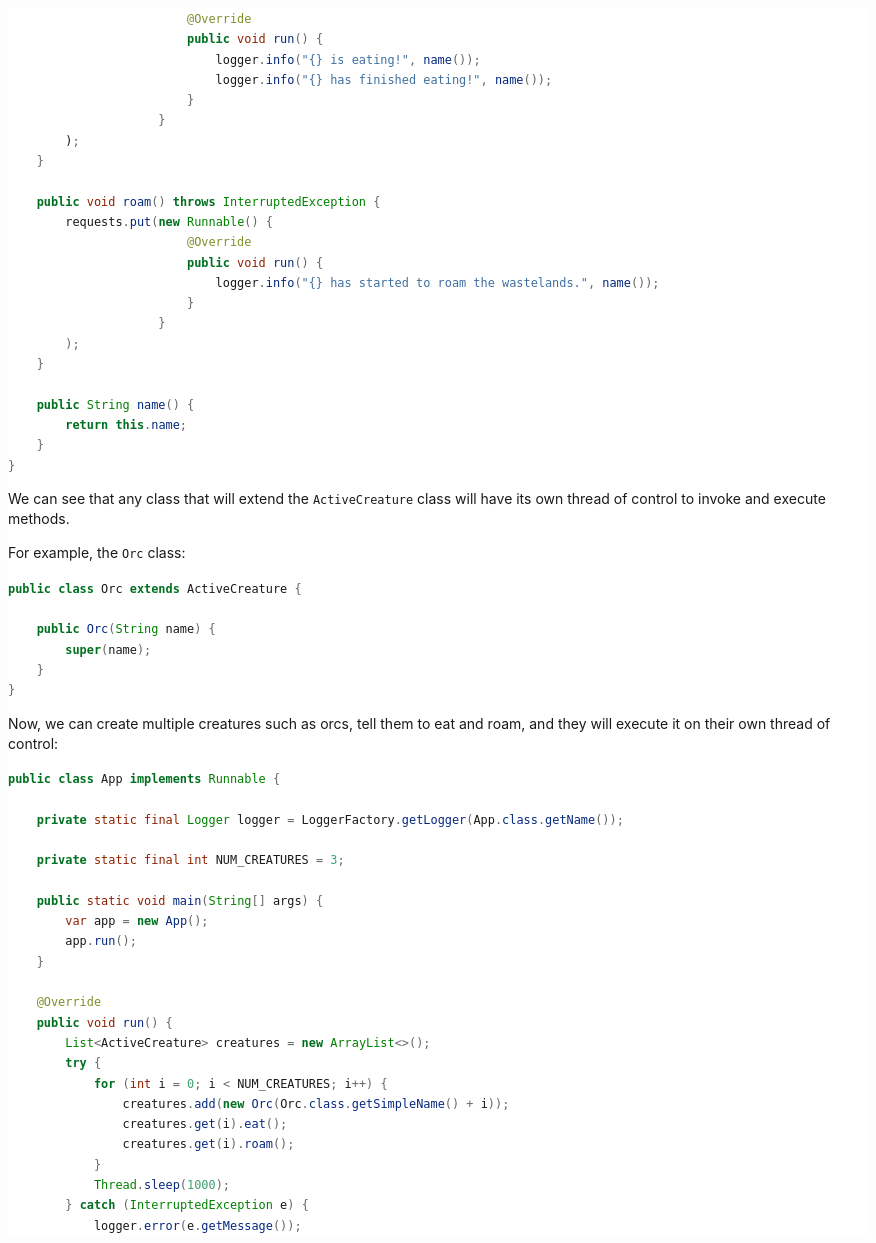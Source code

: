 ```java
                         @Override
                         public void run() {
                             logger.info("{} is eating!", name());
                             logger.info("{} has finished eating!", name());
                         }
                     }
        );
    }

    public void roam() throws InterruptedException {
        requests.put(new Runnable() {
                         @Override
                         public void run() {
                             logger.info("{} has started to roam the wastelands.", name());
                         }
                     }
        );
    }

    public String name() {
        return this.name;
    }
}
```

We can see that any class that will extend the `ActiveCreature` class will have its own thread of control to invoke and execute methods.

For example, the `Orc` class:

```java
public class Orc extends ActiveCreature {

    public Orc(String name) {
        super(name);
    }
}
```

Now, we can create multiple creatures such as orcs, tell them to eat and roam, and they will execute it on their own thread of control:

```java
public class App implements Runnable {

    private static final Logger logger = LoggerFactory.getLogger(App.class.getName());

    private static final int NUM_CREATURES = 3;

    public static void main(String[] args) {
        var app = new App();
        app.run();
    }

    @Override
    public void run() {
        List<ActiveCreature> creatures = new ArrayList<>();
        try {
            for (int i = 0; i < NUM_CREATURES; i++) {
                creatures.add(new Orc(Orc.class.getSimpleName() + i));
                creatures.get(i).eat();
                creatures.get(i).roam();
            }
            Thread.sleep(1000);
        } catch (InterruptedException e) {
            logger.error(e.getMessage());
```